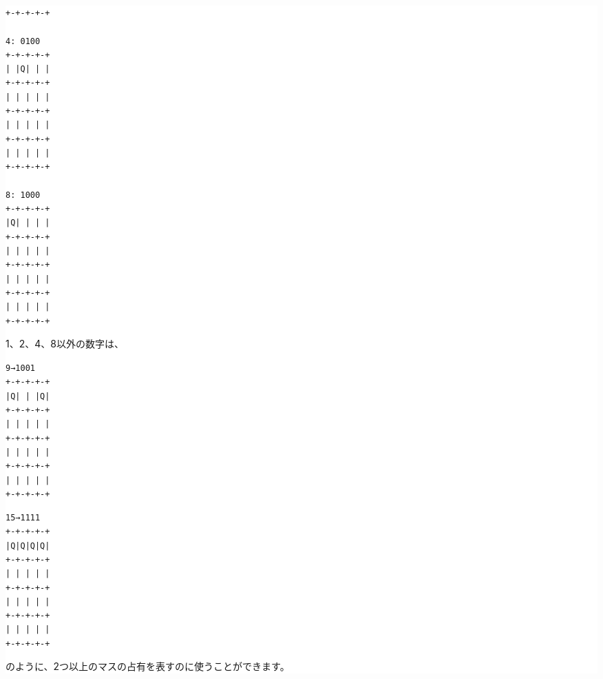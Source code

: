 ```
+-+-+-+-+

4: 0100
+-+-+-+-+
| |Q| | | 
+-+-+-+-+
| | | | |
+-+-+-+-+
| | | | |
+-+-+-+-+
| | | | |
+-+-+-+-+

8: 1000
+-+-+-+-+
|Q| | | | 
+-+-+-+-+
| | | | |
+-+-+-+-+
| | | | |
+-+-+-+-+
| | | | |
+-+-+-+-+
```

1、2、4、8以外の数字は、
```
9→1001
+-+-+-+-+
|Q| | |Q| 
+-+-+-+-+
| | | | |
+-+-+-+-+
| | | | |
+-+-+-+-+
| | | | |
+-+-+-+-+
```

```
15→1111
+-+-+-+-+
|Q|Q|Q|Q| 
+-+-+-+-+
| | | | |
+-+-+-+-+
| | | | |
+-+-+-+-+
| | | | |
+-+-+-+-+
```

のように、2つ以上のマスの占有を表すのに使うことができます。
